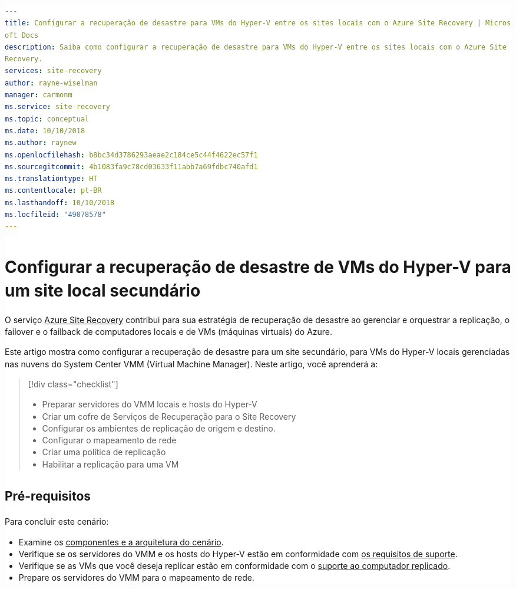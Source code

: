 ```yaml
---
title: Configurar a recuperação de desastre para VMs do Hyper-V entre os sites locais com o Azure Site Recovery | Microsoft Docs
description: Saiba como configurar a recuperação de desastre para VMs do Hyper-V entre os sites locais com o Azure Site Recovery.
services: site-recovery
author: rayne-wiselman
manager: carmonm
ms.service: site-recovery
ms.topic: conceptual
ms.date: 10/10/2018
ms.author: raynew
ms.openlocfilehash: b8bc34d3786293aeae2c184ce5c44f4622ec57f1
ms.sourcegitcommit: 4b1083fa9c78cd03633f11abb7a69fdbc740afd1
ms.translationtype: HT
ms.contentlocale: pt-BR
ms.lasthandoff: 10/10/2018
ms.locfileid: "49078578"
---
```

# <a name="set-up-disaster-recovery-for-hyper-v-vms-to-a-secondary-on-premises-site"></a>Configurar a recuperação de desastre de VMs do Hyper-V para um site local secundário

O serviço [Azure Site Recovery](site-recovery-overview.md) contribui para sua estratégia de recuperação de desastre ao gerenciar e orquestrar a replicação, o failover e o failback de computadores locais e de VMs (máquinas virtuais) do Azure.

Este artigo mostra como configurar a recuperação de desastre para um site secundário, para VMs do Hyper-V locais gerenciadas nas nuvens do System Center VMM (Virtual Machine Manager). Neste artigo, você aprenderá a:

> [!div class="checklist"]
> * Preparar servidores do VMM locais e hosts do Hyper-V
> * Criar um cofre de Serviços de Recuperação para o Site Recovery 
> * Configurar os ambientes de replicação de origem e destino. 
> * Configurar o mapeamento de rede 
> * Criar uma política de replicação
> * Habilitar a replicação para uma VM

## <a name="prerequisites"></a>Pré-requisitos

Para concluir este cenário:

- Examine os [componentes e a arquitetura do cenário](hyper-v-vmm-architecture.md).
- Verifique se os servidores do VMM e os hosts do Hyper-V estão em conformidade com [os requisitos de suporte](hyper-v-vmm-secondary-support-matrix.md).
- Verifique se as VMs que você deseja replicar estão em conformidade com o [suporte ao computador replicado](hyper-v-vmm-secondary-support-matrix.md#replicated-vm-support).
- Prepare os servidores do VMM para o mapeamento de rede.
